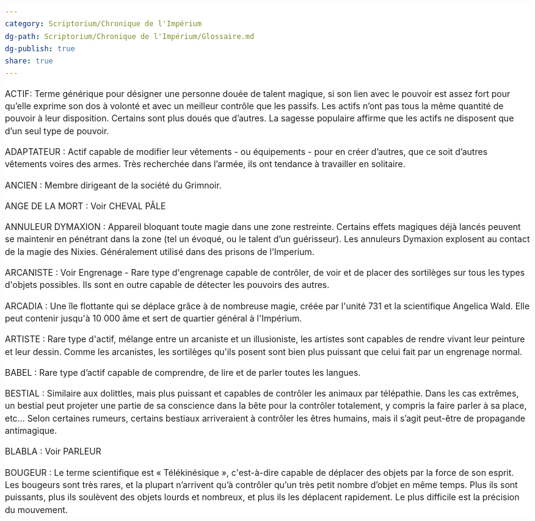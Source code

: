 ```yaml
---
category: Scriptorium/Chronique de l'Impérium
dg-path: Scriptorium/Chronique de l'Impérium/Glossaire.md
dg-publish: true
share: true
---
```



ACTIF: Terme générique pour désigner une personne douée de talent magique, si son lien avec le pouvoir est assez fort pour qu’elle exprime son dos à volonté et avec un meilleur contrôle que les passifs. Les actifs n’ont pas tous la même quantité de pouvoir à leur disposition. Certains sont plus doués que d’autres. La sagesse populaire affirme que les actifs ne disposent que d’un seul type de pouvoir.

ADAPTATEUR : Actif capable de modifier leur vêtements - ou équipements - pour en créer d’autres, que ce soit d’autres vêtements voires des armes. Très recherchée dans l’armée, ils ont tendance à travailler en solitaire. 

ANCIEN : Membre dirigeant de la société du Grimnoir.

ANGE DE LA MORT : Voir CHEVAL PÂLE 

ANNULEUR DYMAXION : Appareil bloquant toute magie dans une zone restreinte. Certains effets magiques déjà lancés peuvent se maintenir en pénétrant dans la zone (tel un évoqué, ou le talent d’un guérisseur). Les annuleurs Dymaxion explosent au contact de la magie des Nixies. Généralement utilisé dans des prisons de l’Imperium. 

ARCANISTE : Voir Engrenage - Rare type d'engrenage capable de contrôler, de voir et de placer des sortilèges sur tous les types d'objets possibles. Ils sont en outre capable de détecter les pouvoirs des autres. 

ARCADIA : Une île flottante qui se déplace grâce à de nombreuse magie, créée par l'unité 731 et la scientifique Angelica Wald. Elle peut contenir jusqu'à 10 000 âme et sert de quartier général à l'Impérium.

ARTISTE : Rare type d'actif, mélange entre un arcaniste et un illusioniste, les artistes sont capables de rendre vivant leur peinture et leur dessin. Comme les arcanistes, les sortilèges qu'ils posent sont bien plus puissant que celui fait par un engrenage normal. 

BABEL : Rare type d’actif capable de comprendre, de lire et de parler toutes les langues. 

BESTIAL : Similaire aux dolittles, mais plus puissant et capables de contrôler les animaux par télépathie. Dans les cas extrêmes, un bestial peut projeter une partie de sa conscience dans la bête pour la contrôler totalement, y compris la faire parler à sa place, etc… Selon certaines rumeurs, certains bestiaux arriveraient à contrôler les êtres humains, mais il s’agit peut-être de propagande antimagique. 

BLABLA : Voir PARLEUR

BOUGEUR : Le terme scientifique est « Télékinésique », c'est-à-dire capable de déplacer des objets par la force de son esprit. Les bougeurs sont très rares, et la plupart n’arrivent qu’à contrôler qu’un très petit nombre d’objet en même temps. Plus ils sont puissants, plus ils soulèvent des objets lourds et nombreux, et plus ils les déplacent rapidement. Le plus difficile est la précision du mouvement.
